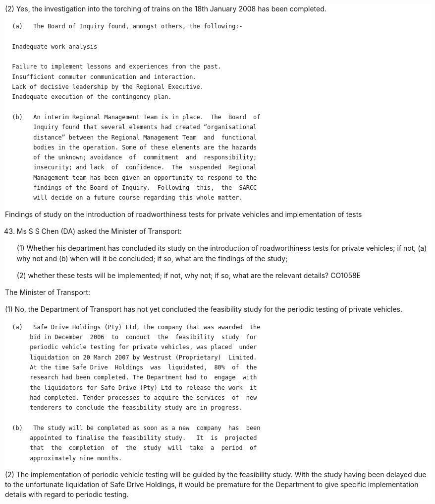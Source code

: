 (2)   Yes, the investigation  into  the  torching  of  trains  on  the  18th
      January 2008 has been completed.

      (a)   The Board of Inquiry found, amongst others, the following:-

      Inadequate work analysis

      Failure to implement lessons and experiences from the past.
      Insufficient commuter communication and interaction.
      Lack of decisive leadership by the Regional Executive.
      Inadequate execution of the contingency plan.

      (b)   An interim Regional Management Team is in place.  The  Board  of
            Inquiry found that several elements had created “organisational
            distance” between the Regional Management Team  and  functional
            bodies in the operation. Some of these elements are the hazards
            of the unknown; avoidance  of  commitment  and  responsibility;
            insecurity; and lack  of  confidence.  The  suspended  Regional
            Management team has been given an opportunity to respond to the
            findings of the Board of Inquiry.  Following  this,  the  SARCC
            will decide on a future course regarding this whole matter.

  Findings of study on the introduction of roadworthiness tests for private
                    vehicles and implementation of tests

43.   Ms S S Chen (DA) asked the Minister of Transport:

      (1)    Whether  his  department  has  concluded  its  study   on   the
           introduction of roadworthiness tests for  private  vehicles;  if
           not, (a) why not and (b) when will it be concluded; if so,  what
           are the findings of the study;


      (2)   whether these tests will be implemented; if not, why not; if so,
           what are the relevant details?               CO1058E

The Minister of Transport:

(1)   No, the Department of Transport has not yet concluded the  feasibility
      study for the periodic testing of private vehicles.

      (a)   Safe Drive Holdings (Pty) Ltd, the company that was awarded  the
           bid in December  2006  to  conduct  the  feasibility  study  for
           periodic vehicle testing for private vehicles, was placed  under
           liquidation on 20 March 2007 by Westrust (Proprietary)  Limited.
           At the time Safe Drive  Holdings  was  liquidated,  80%  of  the
           research had been completed. The Department had to  engage  with
           the liquidators for Safe Drive (Pty) Ltd to release the work  it
           had completed. Tender processes to acquire the services  of  new
           tenderers to conclude the feasibility study are in progress.

      (b)   The study will be completed as soon as a new  company  has  been
           appointed to finalise the feasibility study.   It  is  projected
           that  the  completion  of  the  study  will  take  a  period  of
           approximately nine months.

(2)   The implementation of periodic vehicle testing will be guided  by  the
      feasibility study. With the study  having  been  delayed  due  to  the
      unfortunate liquidation of Safe Drive Holdings, it would be  premature
      for the Department to give specific implementation details with regard
      to periodic testing.
